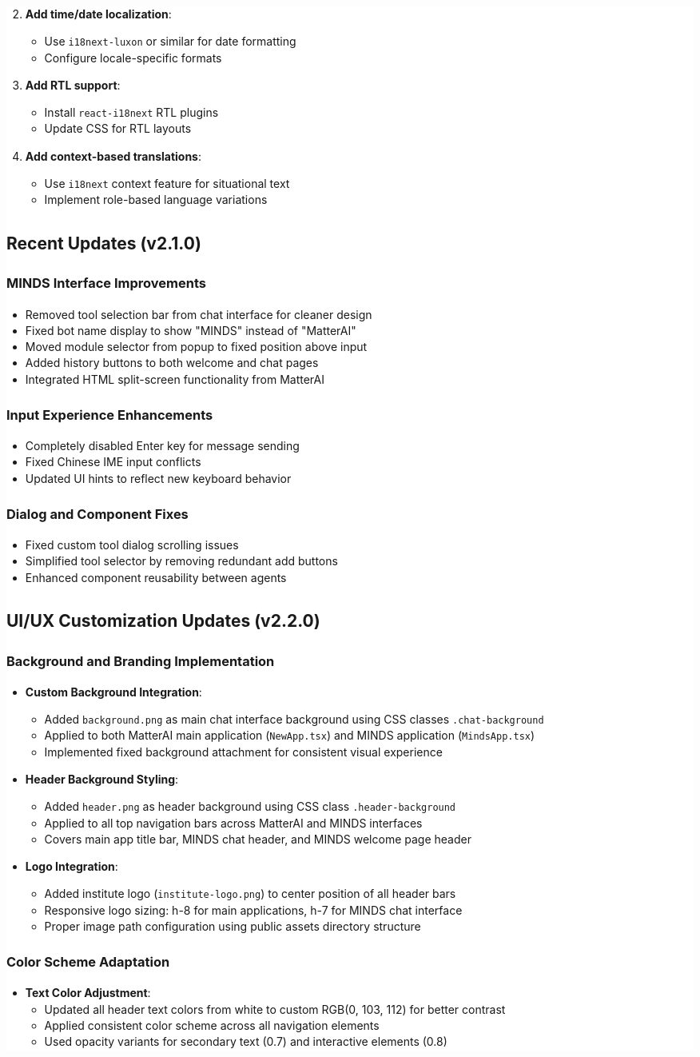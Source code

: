 2. **Add time/date localization**:
   - Use `i18next-luxon` or similar for date formatting
   - Configure locale-specific formats

3. **Add RTL support**:
   - Install `react-i18next` RTL plugins
   - Update CSS for RTL layouts

4. **Add context-based translations**:
   - Use `i18next` context feature for situational text
   - Implement role-based language variations

## Recent Updates (v2.1.0)

### MINDS Interface Improvements
- Removed tool selection bar from chat interface for cleaner design
- Fixed bot name display to show "MINDS" instead of "MatterAI"
- Moved module selector from popup to fixed position above input
- Added history buttons to both welcome and chat pages
- Integrated HTML split-screen functionality from MatterAI

### Input Experience Enhancements
- Completely disabled Enter key for message sending
- Fixed Chinese IME input conflicts
- Updated UI hints to reflect new keyboard behavior

### Dialog and Component Fixes
- Fixed custom tool dialog scrolling issues
- Simplified tool selector by removing redundant add buttons
- Enhanced component reusability between agents

## UI/UX Customization Updates (v2.2.0)

### Background and Branding Implementation
- **Custom Background Integration**: 
  - Added `background.png` as main chat interface background using CSS classes `.chat-background`
  - Applied to both MatterAI main application (`NewApp.tsx`) and MINDS application (`MindsApp.tsx`)
  - Implemented fixed background attachment for consistent visual experience

- **Header Background Styling**:
  - Added `header.png` as header background using CSS class `.header-background`
  - Applied to all top navigation bars across MatterAI and MINDS interfaces
  - Covers main app title bar, MINDS chat header, and MINDS welcome page header

- **Logo Integration**:
  - Added institute logo (`institute-logo.png`) to center position of all header bars
  - Responsive logo sizing: h-8 for main applications, h-7 for MINDS chat interface
  - Proper image path configuration using public assets directory structure

### Color Scheme Adaptation
- **Text Color Adjustment**:
  - Updated all header text colors from white to custom RGB(0, 103, 112) for better contrast
  - Applied consistent color scheme across all navigation elements
  - Used opacity variants for secondary text (0.7) and interactive elements (0.8)
